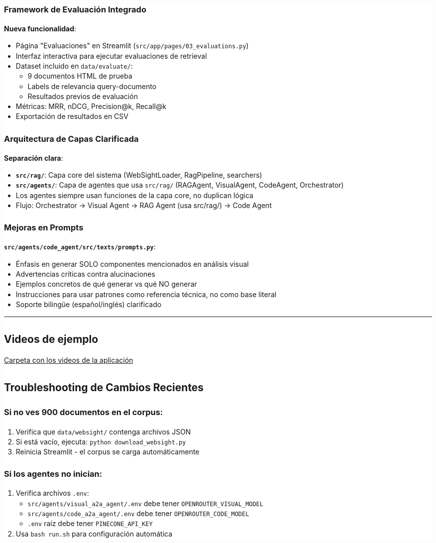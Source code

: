 ### Framework de Evaluación Integrado

**Nueva funcionalidad**:
- Página "Evaluaciones" en Streamlit (`src/app/pages/03_evaluations.py`)
- Interfaz interactiva para ejecutar evaluaciones de retrieval
- Dataset incluido en `data/evaluate/`:
  - 9 documentos HTML de prueba
  - Labels de relevancia query-documento
  - Resultados previos de evaluación
- Métricas: MRR, nDCG, Precision@k, Recall@k
- Exportación de resultados en CSV

### Arquitectura de Capas Clarificada

**Separación clara**:
- **`src/rag/`**: Capa core del sistema (WebSightLoader, RagPipeline, searchers)
- **`src/agents/`**: Capa de agentes que usa `src/rag/` (RAGAgent, VisualAgent, CodeAgent, Orchestrator)
- Los agentes siempre usan funciones de la capa core, no duplican lógica
- Flujo: Orchestrator → Visual Agent → RAG Agent (usa src/rag/) → Code Agent

### Mejoras en Prompts

**`src/agents/code_agent/src/texts/prompts.py`**:
- Énfasis en generar SOLO componentes mencionados en análisis visual
- Advertencias críticas contra alucinaciones
- Ejemplos concretos de qué generar vs qué NO generar
- Instrucciones para usar patrones como referencia técnica, no como base literal
- Soporte bilingüe (español/inglés) clarificado

---

## **Videos de ejemplo**
[Carpeta con los videos de la aplicación](https://drive.google.com/drive/folders/1DS68D12jQxjuATL0jGYlaH_6iKPWqfyj?usp=sharing
)
## Troubleshooting de Cambios Recientes

### Si no ves 900 documentos en el corpus:

1. Verifica que `data/websight/` contenga archivos JSON
2. Si está vacío, ejecuta: `python download_websight.py`
3. Reinicia Streamlit - el corpus se carga automáticamente

### Si los agentes no inician:

1. Verifica archivos `.env`:
   - `src/agents/visual_a2a_agent/.env` debe tener `OPENROUTER_VISUAL_MODEL`
   - `src/agents/code_a2a_agent/.env` debe tener `OPENROUTER_CODE_MODEL`
   - `.env` raíz debe tener `PINECONE_API_KEY`
2. Usa `bash run.sh` para configuración automática
